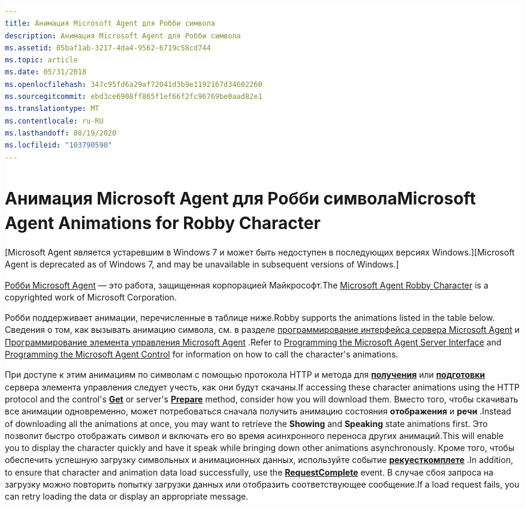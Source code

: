 ```yaml
---
title: Анимация Microsoft Agent для Робби символа
description: Анимация Microsoft Agent для Робби символа
ms.assetid: 05baf1ab-3217-4da4-9562-6719c58cd744
ms.topic: article
ms.date: 05/31/2018
ms.openlocfilehash: 347c95fd6a29af72041d3b9e1192167d34602260
ms.sourcegitcommit: ebd3ce6908ff865f1ef66f2fc96769be0aad82e1
ms.translationtype: MT
ms.contentlocale: ru-RU
ms.lasthandoff: 08/19/2020
ms.locfileid: "103790590"
---
```

# <a name="microsoft-agent-animations-for-robby-character"></a><span data-ttu-id="0b974-103">Анимация Microsoft Agent для Робби символа</span><span class="sxs-lookup"><span data-stu-id="0b974-103">Microsoft Agent Animations for Robby Character</span></span>

<span data-ttu-id="0b974-104">\[Microsoft Agent является устаревшим в Windows 7 и может быть недоступен в последующих версиях Windows.\]</span><span class="sxs-lookup"><span data-stu-id="0b974-104">\[Microsoft Agent is deprecated as of Windows 7, and may be unavailable in subsequent versions of Windows.\]</span></span>

<span data-ttu-id="0b974-105">[Робби Microsoft Agent](https://www.microsoft.com/downloads/details.aspx?FamilyID=fa36d1d5-d828-494a-ad0a-7b571db5bd2e) — это работа, защищенная корпорацией Майкрософт.</span><span class="sxs-lookup"><span data-stu-id="0b974-105">The [Microsoft Agent Robby Character](https://www.microsoft.com/downloads/details.aspx?FamilyID=fa36d1d5-d828-494a-ad0a-7b571db5bd2e) is a copyrighted work of Microsoft Corporation.</span></span>

<span data-ttu-id="0b974-106">Робби поддерживает анимации, перечисленные в таблице ниже.</span><span class="sxs-lookup"><span data-stu-id="0b974-106">Robby supports the animations listed in the table below.</span></span> <span data-ttu-id="0b974-107">Сведения о том, как вызывать анимацию символа, см. в разделе [программирование интерфейса сервера Microsoft Agent](/windows/desktop/lwef/programming-the-microsoft-agent-server-interface) и [Программирование элемента управления Microsoft Agent](programming-the-microsoft-agent-control.md) .</span><span class="sxs-lookup"><span data-stu-id="0b974-107">Refer to [Programming the Microsoft Agent Server Interface](/windows/desktop/lwef/programming-the-microsoft-agent-server-interface) and [Programming the Microsoft Agent Control](programming-the-microsoft-agent-control.md) for information on how to call the character's animations.</span></span>

<span data-ttu-id="0b974-108">При доступе к этим анимациям по символам с помощью протокола HTTP и метода для [**получения**](get-method.md) или [**подготовки**](/windows/desktop/lwef/iagentcharacter--prepare) сервера элемента управления следует учесть, как они будут скачаны.</span><span class="sxs-lookup"><span data-stu-id="0b974-108">If accessing these character animations using the HTTP protocol and the control's [**Get**](get-method.md) or server's [**Prepare**](/windows/desktop/lwef/iagentcharacter--prepare) method, consider how you will download them.</span></span> <span data-ttu-id="0b974-109">Вместо того, чтобы скачивать все анимации одновременно, может потребоваться сначала получить анимацию состояния **отображения** и **речи** .</span><span class="sxs-lookup"><span data-stu-id="0b974-109">Instead of downloading all the animations at once, you may want to retrieve the **Showing** and **Speaking** state animations first.</span></span> <span data-ttu-id="0b974-110">Это позволит быстро отображать символ и включать его во время асинхронного переноса других анимаций.</span><span class="sxs-lookup"><span data-stu-id="0b974-110">This will enable you to display the character quickly and have it speak while bringing down other animations asynchronously.</span></span> <span data-ttu-id="0b974-111">Кроме того, чтобы обеспечить успешную загрузку символьных и анимационных данных, используйте событие [**рекуесткомплете**](requestcomplete-event.md) .</span><span class="sxs-lookup"><span data-stu-id="0b974-111">In addition, to ensure that character and animation data load successfully, use the [**RequestComplete**](requestcomplete-event.md) event.</span></span> <span data-ttu-id="0b974-112">В случае сбоя запроса на загрузку можно повторить попытку загрузки данных или отобразить соответствующее сообщение.</span><span class="sxs-lookup"><span data-stu-id="0b974-112">If a load request fails, you can retry loading the data or display an appropriate message.</span></span>
